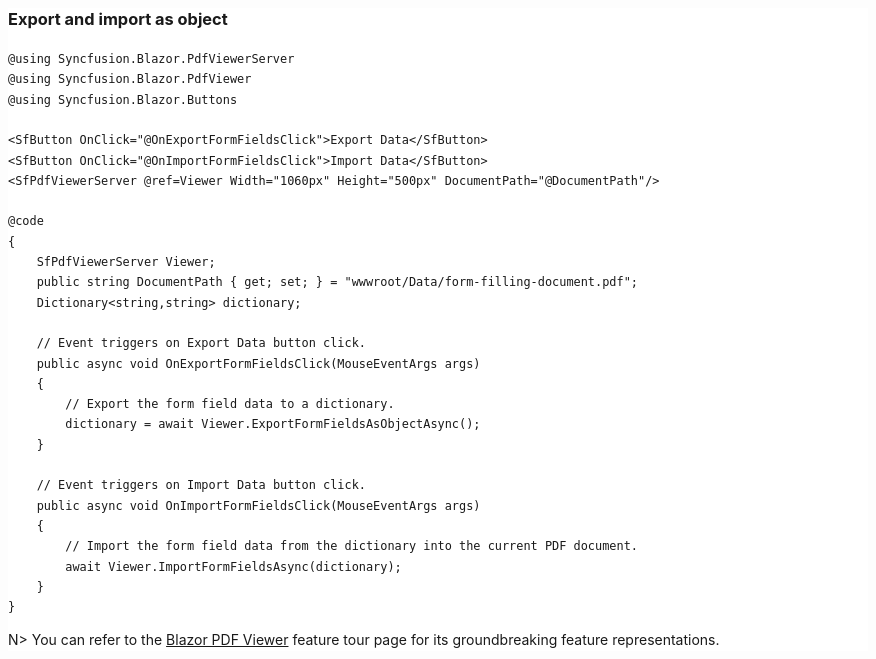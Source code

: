 ### Export and import as object

```cshtml
@using Syncfusion.Blazor.PdfViewerServer
@using Syncfusion.Blazor.PdfViewer
@using Syncfusion.Blazor.Buttons

<SfButton OnClick="@OnExportFormFieldsClick">Export Data</SfButton>
<SfButton OnClick="@OnImportFormFieldsClick">Import Data</SfButton>
<SfPdfViewerServer @ref=Viewer Width="1060px" Height="500px" DocumentPath="@DocumentPath"/>

@code
{
    SfPdfViewerServer Viewer;
    public string DocumentPath { get; set; } = "wwwroot/Data/form-filling-document.pdf";
    Dictionary<string,string> dictionary;

    // Event triggers on Export Data button click.
    public async void OnExportFormFieldsClick(MouseEventArgs args)
    {
        // Export the form field data to a dictionary.
        dictionary = await Viewer.ExportFormFieldsAsObjectAsync();
    }

    // Event triggers on Import Data button click.
    public async void OnImportFormFieldsClick(MouseEventArgs args)
    {
        // Import the form field data from the dictionary into the current PDF document.
        await Viewer.ImportFormFieldsAsync(dictionary);
    }
}
```

N> You can refer to the [Blazor PDF Viewer](https://www.syncfusion.com/blazor-components/blazor-pdf-viewer) feature tour page for its groundbreaking feature representations.